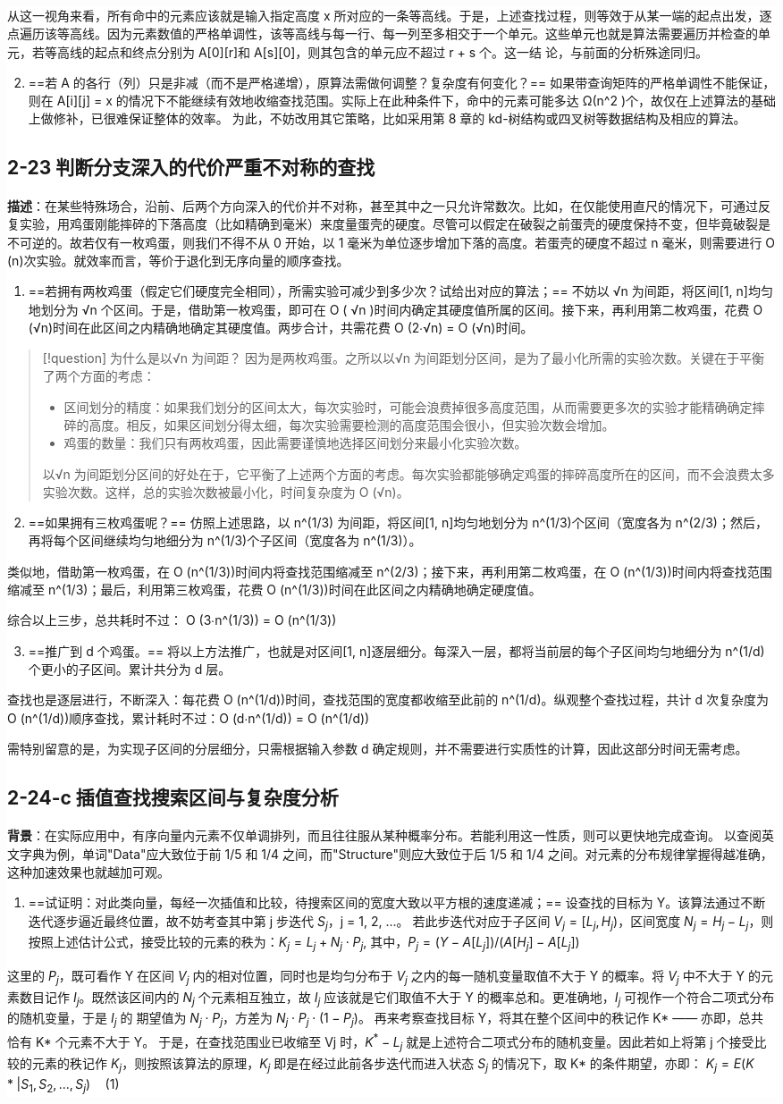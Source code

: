 从这一视角来看，所有命中的元素应该就是输入指定高度 x 所对应的一条等高线。于是，上述查找过程，则等效于从某一端的起点出发，逐点遍历该等高线。因为元素数值的严格单调性，该等高线与每一行、每一列至多相交于一个单元。这些单元也就是算法需要遍历并检查的单元，若等高线的起点和终点分别为 A\[0\]\[r\]和 A\[s\]\[0\]，则其包含的单元应不超过 r + s 个。这一结
论，与前面的分析殊途同归。

2. ==若 A 的各行（列）只是非减（而不是严格递增），原算法需做何调整？复杂度有何变化？==
如果带查询矩阵的严格单调性不能保证，则在 A\[i\]\[j\] = x 的情况下不能继续有效地收缩查找范围。实际上在此种条件下，命中的元素可能多达 Ω(n^2 )个，故仅在上述算法的基础上做修补，已很难保证整体的效率。 
为此，不妨改用其它策略，比如采用第 8 章的 kd-树结构或四叉树等数据结构及相应的算法。

## 2-23 判断分支深入的代价严重不对称的查找
**描述**：在某些特殊场合，沿前、后两个方向深入的代价并不对称，甚至其中之一只允许常数次。比如，在仅能使用直尺的情况下，可通过反复实验，用鸡蛋刚能摔碎的下落高度（比如精确到毫米）来度量蛋壳的硬度。尽管可以假定在破裂之前蛋壳的硬度保持不变，但毕竟破裂是不可逆的。故若仅有一枚鸡蛋，则我们不得不从 0 开始，以 1 毫米为单位逐步增加下落的高度。若蛋壳的硬度不超过 n 毫米，则需要进行 O (n)次实验。就效率而言，等价于退化到无序向量的顺序查找。

1. ==若拥有两枚鸡蛋（假定它们硬度完全相同），所需实验可减少到多少次？试给出对应的算法；==
不妨以 √n 为间距，将区间\[1, n\]均匀地划分为 √n 个区间。于是，借助第一枚鸡蛋，即可在 O ( √n )时间内确定其硬度值所属的区间。接下来，再利用第二枚鸡蛋，花费 O (√n)时间在此区间之内精确地确定其硬度值。两步合计，共需花费 O (2∙√n) = O (√n)时间。
>[!question] 为什么是以√n 为间距？
>因为是两枚鸡蛋。之所以以√n 为间距划分区间，是为了最小化所需的实验次数。关键在于平衡了两个方面的考虑：
>- 区间划分的精度：如果我们划分的区间太大，每次实验时，可能会浪费掉很多高度范围，从而需要更多次的实验才能精确确定摔碎的高度。相反，如果区间划分得太细，每次实验需要检测的高度范围会很小，但实验次数会增加。
>- 鸡蛋的数量：我们只有两枚鸡蛋，因此需要谨慎地选择区间划分来最小化实验次数。
>
>以√n 为间距划分区间的好处在于，它平衡了上述两个方面的考虑。每次实验都能够确定鸡蛋的摔碎高度所在的区间，而不会浪费太多实验次数。这样，总的实验次数被最小化，时间复杂度为 O (√n)。

2. ==如果拥有三枚鸡蛋呢？==
仿照上述思路，以 n^(1/3) 为间距，将区间\[1, n\]均匀地划分为 n^(1/3)个区间（宽度各为 n^(2/3)；然后，再将每个区间继续均匀地细分为 n^(1/3)个子区间（宽度各为 n^(1/3)）。

类似地，借助第一枚鸡蛋，在 O (n^(1/3))时间内将查找范围缩减至 n^(2/3)；接下来，再利用第二枚鸡蛋，在 O (n^(1/3))时间内将查找范围缩减至 n^(1/3)；最后，利用第三枚鸡蛋，花费 O (n^(1/3))时间在此区间之内精确地确定硬度值。

综合以上三步，总共耗时不过：
O (3∙n^(1/3)) = O (n^(1/3))

3. ==推广到 d 个鸡蛋。==
将以上方法推广，也就是对区间\[1, n\]逐层细分。每深入一层，都将当前层的每个子区间均匀地细分为 n^(1/d)个更小的子区间。累计共分为 d 层。

查找也是逐层进行，不断深入：每花费 O (n^(1/d))时间，查找范围的宽度都收缩至此前的 n^(1/d)。纵观整个查找过程，共计 d 次复杂度为 O (n^(1/d))顺序查找，累计耗时不过：O (d∙n^(1/d)) = O (n^(1/d))

需特别留意的是，为实现子区间的分层细分，只需根据输入参数 d 确定规则，并不需要进行实质性的计算，因此这部分时间无需考虑。

## 2-24-c 插值查找搜索区间与复杂度分析
**背景**：在实际应用中，有序向量内元素不仅单调排列，而且往往服从某种概率分布。若能利用这一性质，则可以更快地完成查询。 以查阅英文字典为例，单词"Data"应大致位于前 1/5 和 1/4 之间，而"Structure"则应大致位于后 1/5 和 1/4 之间。对元素的分布规律掌握得越准确，这种加速效果也就越加可观。

1. ==试证明：对此类向量，每经一次插值和比较，待搜索区间的宽度大致以平方根的速度递减；==
设查找的目标为 Y。该算法通过不断迭代逐步逼近最终位置，故不妨考查其中第 j 步迭代 $S_{j}$，j = 1, 2, ...。
若此步迭代对应于子区间 $V_{j} = [L_{j}, H_{j})$，区间宽度 $N_{j} = H_{j} - L_{j}$，则按照上述估计公式，接受比较的元素的秩为：$K_j = L_j + N_{j}\cdot P_j$, 其中，$P_j = (Y - A[L_j])/(A[H_j] - A[L_j])$

这里的 $P_j$，既可看作 Y 在区间 $V_j$ 内的相对位置，同时也是均匀分布于 $V_j$ 之内的每一随机变量取值不大于 Y 的概率。将 $V_j$ 中不大于 Y 的元素数目记作 $I_j$。既然该区间内的 $N_j$ 个元素相互独立，故 $I_j$ 应该就是它们取值不大于 Y 的概率总和。更准确地，$I_j$ 可视作一个符合二项式分布的随机变量，于是 $I_j$ 的
期望值为 $N_j\cdot P_j$，方差为 $N_j\cdot P_j\cdot(1 - P_j)$。
再来考察查找目标 Y，将其在整个区间中的秩记作 K* —— 亦即，总共恰有 K* 个元素不大于 Y。
于是，在查找范围业已收缩至 Vj 时，$K^{*}- L_j$ 就是上述符合二项式分布的随机变量。因此若如上将第 j 个接受比较的元素的秩记作 $K_j$，则按照该算法的原理，$K_j$ 即是在经过此前各步迭代而进入状态 $S_j$ 的情况下，取 K* 的条件期望，亦即：
$K_{j} = E (K* | S_{1}, S_{2}, ..., S_{j})\quad(1)$
